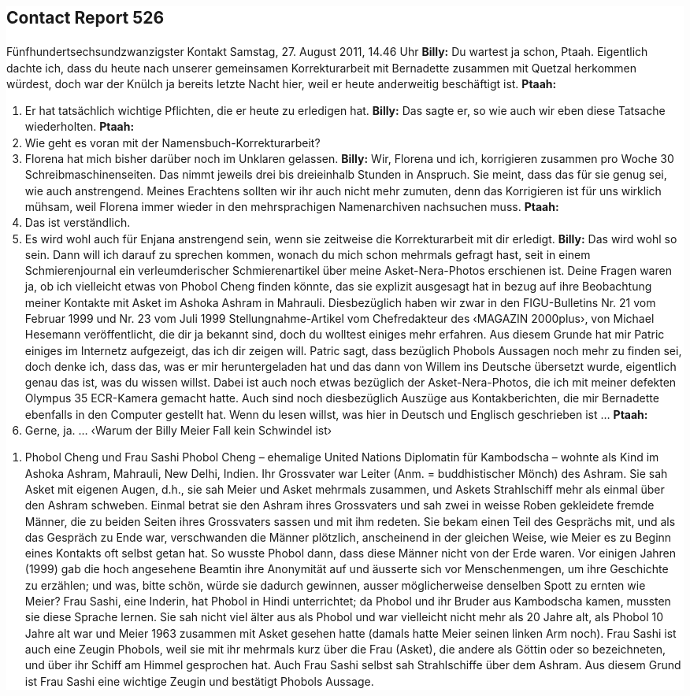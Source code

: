 ## Contact Report 526
Fünfhundertsechsundzwanzigster Kontakt
Samstag, 27. August 2011, 14.46 Uhr
**Billy:**
Du wartest ja schon, Ptaah. Eigentlich dachte ich, dass du heute nach unserer gemeinsamen Korrekturarbeit mit Bernadette zusammen mit Quetzal herkommen würdest, doch war der Knülch ja bereits letzte Nacht hier, weil er heute anderweitig beschäftigt ist.
**Ptaah:**
1. Er hat tatsächlich wichtige Pflichten, die er heute zu erledigen hat.
**Billy:**
Das sagte er, so wie auch wir eben diese Tatsache wiederholten.
**Ptaah:**
2. Wie geht es voran mit der Namensbuch-Korrekturarbeit?
3. Florena hat mich bisher darüber noch im Unklaren gelassen.
**Billy:**
Wir, Florena und ich, korrigieren zusammen pro Woche 30 Schreibmaschinenseiten. Das nimmt jeweils drei bis dreieinhalb Stunden in Anspruch. Sie meint, dass das für sie genug sei, wie auch anstrengend. Meines Erachtens sollten wir ihr auch nicht mehr zumuten, denn das Korrigieren ist für uns wirklich mühsam, weil Florena immer wieder in den mehrsprachigen Namenarchiven nachsuchen muss.
**Ptaah:**
4. Das ist verständlich.
5. Es wird wohl auch für Enjana anstrengend sein, wenn sie zeitweise die Korrekturarbeit mit dir erledigt.
**Billy:**
Das wird wohl so sein. Dann will ich darauf zu sprechen kommen, wonach du mich schon mehrmals gefragt hast, seit in einem Schmierenjournal ein verleumderischer Schmierenartikel über meine Asket-Nera-Photos erschienen ist. Deine Fragen waren ja, ob ich vielleicht etwas von Phobol Cheng finden könnte, das sie explizit ausgesagt hat in bezug auf ihre Beobachtung meiner Kontakte mit Asket im Ashoka Ashram in Mahrauli. Diesbezüglich haben wir zwar in den FIGU-Bulletins Nr. 21 vom Februar 1999 und Nr. 23 vom Juli 1999 Stellungnahme-Artikel vom Chefredakteur des ‹MAGAZIN 2000plus›, von Michael Hesemann veröffentlicht, die dir ja bekannt sind, doch du wolltest einiges mehr erfahren. Aus diesem Grunde hat mir Patric einiges im Internetz aufgezeigt, das ich dir zeigen will. Patric sagt, dass bezüglich Phobols Aussagen noch mehr zu finden sei, doch denke ich, dass das, was er mir heruntergeladen hat und das dann von Willem ins Deutsche übersetzt wurde, eigentlich genau das ist, was du wissen willst. Dabei ist auch noch etwas bezüglich der Asket-Nera-Photos, die ich mit meiner defekten Olympus 35 ECR-Kamera gemacht hatte. Auch sind noch diesbezüglich Auszüge aus Kontakberichten, die mir Bernadette ebenfalls in den Computer gestellt hat. Wenn du lesen willst, was hier in Deutsch und Englisch geschrieben ist …
**Ptaah:**
6. Gerne, ja. …
‹Warum der Billy Meier Fall kein Schwindel ist›
1) Phobol Cheng und Frau Sashi
Phobol Cheng – ehemalige United Nations Diplomatin für Kambodscha – wohnte als Kind im Ashoka Ashram, Mahrauli, New Delhi, Indien. Ihr Grossvater war Leiter (Anm. = buddhistischer Mönch) des Ashram. Sie sah Asket mit eigenen Augen, d.h., sie sah Meier und Asket mehrmals zusammen, und Askets Strahlschiff mehr als einmal über den Ashram schweben.
Einmal betrat sie den Ashram ihres Grossvaters und sah zwei in weisse Roben gekleidete fremde Männer, die zu beiden Seiten ihres Grossvaters sassen und mit ihm redeten. Sie bekam einen Teil des Gesprächs mit, und als das Gespräch zu Ende war, verschwanden die Männer plötzlich, anscheinend in der gleichen Weise, wie Meier es zu Beginn eines Kontakts oft selbst getan hat. So wusste Phobol dann, dass diese Männer nicht von der Erde waren.
Vor einigen Jahren (1999) gab die hoch angesehene Beamtin ihre Anonymität auf und äusserte sich vor Menschenmengen, um ihre Geschichte zu erzählen; und was, bitte schön, würde sie dadurch gewinnen, ausser möglicherweise denselben Spott zu ernten wie Meier?
Frau Sashi, eine Inderin, hat Phobol in Hindi unterrichtet; da Phobol und ihr Bruder aus Kambodscha kamen, mussten sie diese Sprache lernen. Sie sah nicht viel älter aus als Phobol und war vielleicht nicht mehr als 20 Jahre alt, als Phobol 10 Jahre alt war und Meier 1963 zusammen mit Asket gesehen hatte (damals hatte Meier seinen linken Arm noch).
Frau Sashi ist auch eine Zeugin Phobols, weil sie mit ihr mehrmals kurz über die Frau (Asket), die andere als Göttin oder so bezeichneten, und über ihr Schiff am Himmel gesprochen hat. Auch Frau Sashi selbst sah Strahlschiffe über dem Ashram. Aus diesem Grund ist Frau Sashi eine wichtige Zeugin und bestätigt Phobols Aussage.
